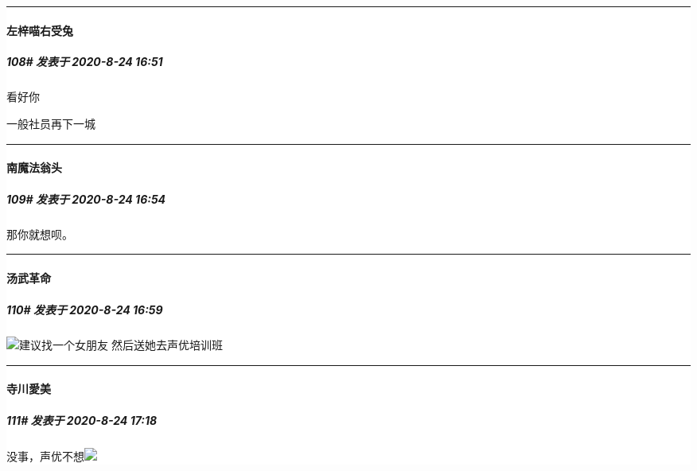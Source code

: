 





*****

####  左梓喵右受兔  
##### 108#       发表于 2020-8-24 16:51




看好你

一般社员再下一城







*****

####  南魔法翁头  
##### 109#       发表于 2020-8-24 16:54




那你就想呗。







*****

####  汤武革命  
##### 110#       发表于 2020-8-24 16:59



<img src="https://static.saraba1st.com/image/smiley/face2017/037.png" referrerpolicy="no-referrer">建议找一个女朋友 然后送她去声优培训班 







*****

####  寺川愛美  
##### 111#       发表于 2020-8-24 17:18




没事，声优不想<img src="https://static.saraba1st.com/image/smiley/face2017/066.png" referrerpolicy="no-referrer">





